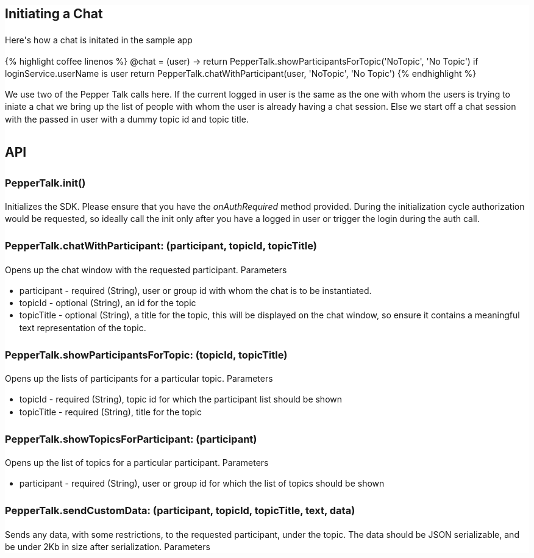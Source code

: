 ## Initiating a Chat
Here's how a chat is initated in the sample app

{% highlight coffee linenos %}
@chat = (user) ->
  return PepperTalk.showParticipantsForTopic('NoTopic', 'No Topic') if loginService.userName is user
  return PepperTalk.chatWithParticipant(user, 'NoTopic', 'No Topic')
{% endhighlight %}

We use two of the Pepper Talk calls here. If the current logged in user is the same as the one with whom the users is trying to iniate a chat we bring up the list of people with whom the user is already having a chat session. Else we start off a chat session with the passed in user with a dummy topic id and topic title.

## API 
### PepperTalk.init()
Initializes the SDK. Please ensure that you have the _onAuthRequired_ method provided. During the initialization cycle authorization would be requested, so ideally call the init only after you have a logged in user or trigger the login during the auth call.

### PepperTalk.chatWithParticipant: (participant, topicId, topicTitle)
Opens up the chat window with the requested participant. 
Parameters

* participant - required (String), user or group id with whom the chat is to be instantiated.
* topicId - optional (String), an id for the topic
* topicTitle - optional (String), a title for the topic, this will be displayed on the chat window, so ensure it contains a meaningful text representation of the topic.

### PepperTalk.showParticipantsForTopic: (topicId, topicTitle)
Opens up the lists of participants for a particular topic. 
Parameters

* topicId - required (String), topic id for which the participant list should be shown
* topicTitle - required (String), title for the topic

### PepperTalk.showTopicsForParticipant: (participant)
Opens up the list of topics for a particular participant.
Parameters

* participant - required (String), user or group id for which the list of topics should be shown

### PepperTalk.sendCustomData: (participant, topicId, topicTitle, text, data)
Sends any data, with some restrictions, to the requested participant, under the topic. The data should be JSON serializable, and be under 2Kb in size after serialization. 
Parameters
